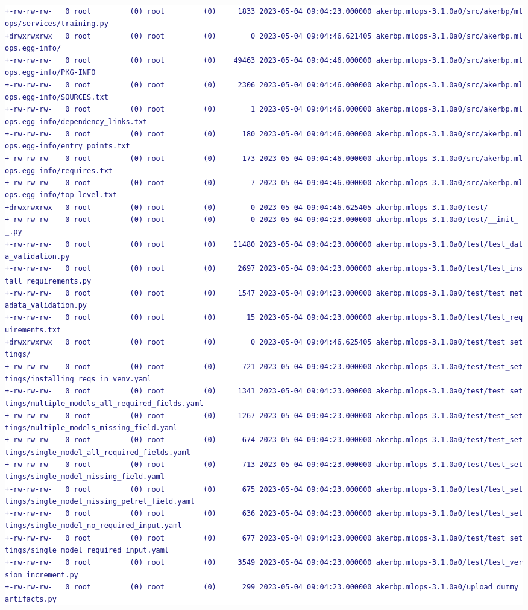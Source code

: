 ```diff
+-rw-rw-rw-   0 root         (0) root         (0)     1833 2023-05-04 09:04:23.000000 akerbp.mlops-3.1.0a0/src/akerbp/mlops/services/training.py
+drwxrwxrwx   0 root         (0) root         (0)        0 2023-05-04 09:04:46.621405 akerbp.mlops-3.1.0a0/src/akerbp.mlops.egg-info/
+-rw-rw-rw-   0 root         (0) root         (0)    49463 2023-05-04 09:04:46.000000 akerbp.mlops-3.1.0a0/src/akerbp.mlops.egg-info/PKG-INFO
+-rw-rw-rw-   0 root         (0) root         (0)     2306 2023-05-04 09:04:46.000000 akerbp.mlops-3.1.0a0/src/akerbp.mlops.egg-info/SOURCES.txt
+-rw-rw-rw-   0 root         (0) root         (0)        1 2023-05-04 09:04:46.000000 akerbp.mlops-3.1.0a0/src/akerbp.mlops.egg-info/dependency_links.txt
+-rw-rw-rw-   0 root         (0) root         (0)      180 2023-05-04 09:04:46.000000 akerbp.mlops-3.1.0a0/src/akerbp.mlops.egg-info/entry_points.txt
+-rw-rw-rw-   0 root         (0) root         (0)      173 2023-05-04 09:04:46.000000 akerbp.mlops-3.1.0a0/src/akerbp.mlops.egg-info/requires.txt
+-rw-rw-rw-   0 root         (0) root         (0)        7 2023-05-04 09:04:46.000000 akerbp.mlops-3.1.0a0/src/akerbp.mlops.egg-info/top_level.txt
+drwxrwxrwx   0 root         (0) root         (0)        0 2023-05-04 09:04:46.625405 akerbp.mlops-3.1.0a0/test/
+-rw-rw-rw-   0 root         (0) root         (0)        0 2023-05-04 09:04:23.000000 akerbp.mlops-3.1.0a0/test/__init__.py
+-rw-rw-rw-   0 root         (0) root         (0)    11480 2023-05-04 09:04:23.000000 akerbp.mlops-3.1.0a0/test/test_data_validation.py
+-rw-rw-rw-   0 root         (0) root         (0)     2697 2023-05-04 09:04:23.000000 akerbp.mlops-3.1.0a0/test/test_install_requirements.py
+-rw-rw-rw-   0 root         (0) root         (0)     1547 2023-05-04 09:04:23.000000 akerbp.mlops-3.1.0a0/test/test_metadata_validation.py
+-rw-rw-rw-   0 root         (0) root         (0)       15 2023-05-04 09:04:23.000000 akerbp.mlops-3.1.0a0/test/test_requirements.txt
+drwxrwxrwx   0 root         (0) root         (0)        0 2023-05-04 09:04:46.625405 akerbp.mlops-3.1.0a0/test/test_settings/
+-rw-rw-rw-   0 root         (0) root         (0)      721 2023-05-04 09:04:23.000000 akerbp.mlops-3.1.0a0/test/test_settings/installing_reqs_in_venv.yaml
+-rw-rw-rw-   0 root         (0) root         (0)     1341 2023-05-04 09:04:23.000000 akerbp.mlops-3.1.0a0/test/test_settings/multiple_models_all_required_fields.yaml
+-rw-rw-rw-   0 root         (0) root         (0)     1267 2023-05-04 09:04:23.000000 akerbp.mlops-3.1.0a0/test/test_settings/multiple_models_missing_field.yaml
+-rw-rw-rw-   0 root         (0) root         (0)      674 2023-05-04 09:04:23.000000 akerbp.mlops-3.1.0a0/test/test_settings/single_model_all_required_fields.yaml
+-rw-rw-rw-   0 root         (0) root         (0)      713 2023-05-04 09:04:23.000000 akerbp.mlops-3.1.0a0/test/test_settings/single_model_missing_field.yaml
+-rw-rw-rw-   0 root         (0) root         (0)      675 2023-05-04 09:04:23.000000 akerbp.mlops-3.1.0a0/test/test_settings/single_model_missing_petrel_field.yaml
+-rw-rw-rw-   0 root         (0) root         (0)      636 2023-05-04 09:04:23.000000 akerbp.mlops-3.1.0a0/test/test_settings/single_model_no_required_input.yaml
+-rw-rw-rw-   0 root         (0) root         (0)      677 2023-05-04 09:04:23.000000 akerbp.mlops-3.1.0a0/test/test_settings/single_model_required_input.yaml
+-rw-rw-rw-   0 root         (0) root         (0)     3549 2023-05-04 09:04:23.000000 akerbp.mlops-3.1.0a0/test/test_version_increment.py
+-rw-rw-rw-   0 root         (0) root         (0)      299 2023-05-04 09:04:23.000000 akerbp.mlops-3.1.0a0/upload_dummy_artifacts.py
```
